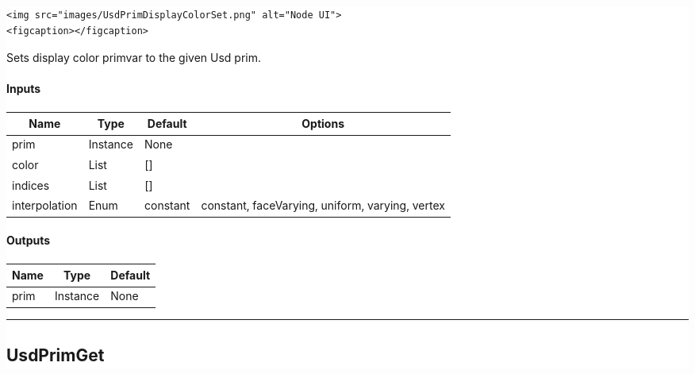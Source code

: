 	<img src="images/UsdPrimDisplayColorSet.png" alt="Node UI">
	<figcaption></figcaption>
</figure>

Sets display color primvar to the given Usd prim.

#### Inputs
| Name | Type | Default | Options
| --- | --- | --- | --- |
| prim | Instance | None | 
| color | List | [] | 
| indices | List | [] | 
| interpolation | Enum | constant | constant, faceVarying, uniform, varying, vertex

#### Outputs
| Name | Type | Default |
| --- | --- | --- |
| prim | Instance | None


---
## UsdPrimGet

<figure style="width: 30%">